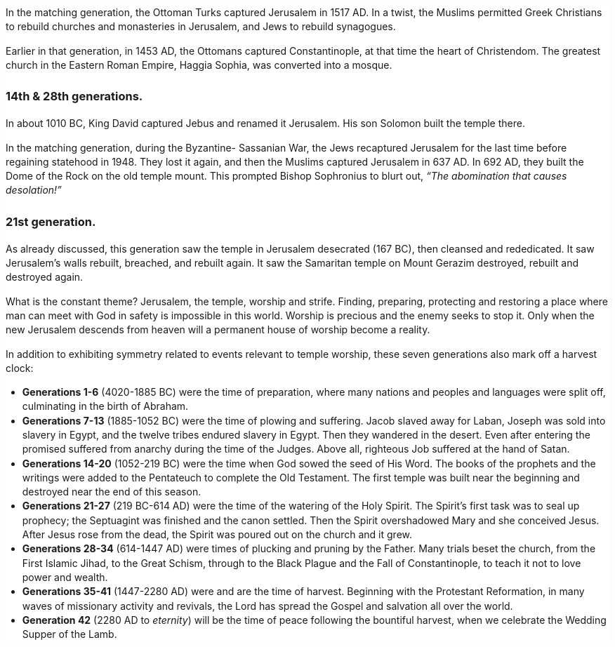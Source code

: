In the matching generation, the Ottoman Turks captured
Jerusalem in 1517 AD. In a twist, the Muslims permitted
Greek Christians to rebuild churches and monasteries in
Jerusalem, and Jews to rebuild synagogues.

Earlier in that generation, in 1453 AD, the Ottomans
captured Constantinople, at that time the heart of
Christendom. The greatest church in the Eastern Roman
Empire, Haggia Sophia, was converted into a mosque.

### 14th & 28th generations.

In about 1010 BC, King David
captured Jebus and renamed it Jerusalem. His son Solomon
built the temple there.

In the matching generation, during the Byzantine-
Sassanian War, the Jews recaptured Jerusalem for the last
time before regaining statehood in 1948. They lost it again,
and then the Muslims captured Jerusalem in 637 AD. In 692
AD, they built the Dome of the Rock on the old temple
mount. This prompted Bishop Sophronius to blurt out,
*“The abomination that causes desolation!”*

### 21st generation. 

As already discussed, this generation
saw the temple in Jerusalem desecrated (167 BC), then
cleansed and rededicated. It saw Jerusalem’s walls rebuilt,
breached, and rebuilt again. It saw the Samaritan temple on
Mount Gerazim destroyed, rebuilt and destroyed again.

What is the constant theme? Jerusalem, the temple,
worship and strife. Finding, preparing, protecting and
restoring a place where man can meet with God in safety is
impossible in this world. Worship is precious and the
enemy seeks to stop it. Only when the new Jerusalem
descends from heaven will a permanent house of worship
become a reality.

In addition to exhibiting symmetry related to events
relevant to temple worship, these seven generations also
mark off a harvest clock:

  - **Generations 1-6** (4020-1885 BC) were the time of preparation, where many nations and peoples and languages were split off, culminating in the birth of Abraham.
  - **Generations 7-13** (1885-1052 BC) were the time of plowing and suffering. Jacob slaved away for Laban, Joseph was sold into slavery in Egypt, and the twelve tribes endured slavery in Egypt. Then they wandered in the desert. Even after entering the promised suffered from anarchy during the time of the Judges. Above all, righteous Job suffered at the hand of Satan.
  - **Generations 14-20** (1052-219 BC) were the time when God sowed the seed of His Word. The books of the prophets and the writings were added to the Pentateuch to complete the Old Testament. The first temple was built near the beginning and destroyed near the end of this season.
  - **Generations 21-27** (219 BC-614 AD) were the time of the watering of the Holy Spirit. The Spirit’s first task was to seal up prophecy; the Septuagint was finished and the canon settled. Then the Spirit overshadowed Mary and she conceived Jesus. After Jesus rose from the dead, the Spirit was poured out on the church and it grew.
  - **Generations 28-34** (614-1447 AD) were times of plucking and pruning by the Father. Many trials beset the church, from the First Islamic Jihad, to the Great Schism, through to the Black Plague and the Fall of Constantinople, to teach it not to love power and wealth.
  - **Generations 35-41** (1447-2280 AD) were and are the time of harvest. Beginning with the Protestant Reformation, in many waves of missionary activity and revivals, the Lord has spread the Gospel and salvation all over the world.  
  - **Generation 42** (2280 AD to *eternity*) will be the time of peace following the bountiful harvest, when we celebrate the Wedding Supper of the Lamb.
